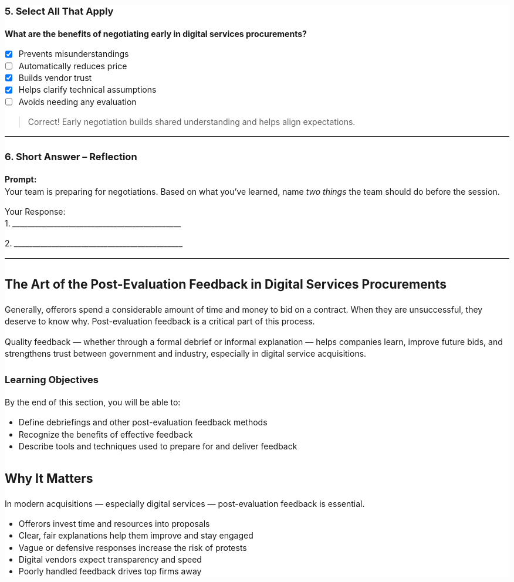 ### 5. Select All That Apply

**What are the benefits of negotiating early in digital services procurements?**

- [x] Prevents misunderstandings  
- [ ] Automatically reduces price  
- [x] Builds vendor trust  
- [x] Helps clarify technical assumptions  
- [ ] Avoids needing any evaluation

> Correct! Early negotiation builds shared understanding and helps align expectations.

---

### 6. Short Answer – Reflection

**Prompt:**  
Your team is preparing for negotiations. Based on what you’ve learned, name *two things* the team should do before the session.

Your Response:  
1\.  *\_\_\_\_\_\_\_\_\_\_\_\_\_\_\_\_\_\_\_\_\_\_\_\_\_\_\_\_\_\_\_\_\_\_\_\_\_\_\_\_\_\_\_\_\_*

2\.  *\_\_\_\_\_\_\_\_\_\_\_\_\_\_\_\_\_\_\_\_\_\_\_\_\_\_\_\_\_\_\_\_\_\_\_\_\_\_\_\_\_\_\_\_\_*

---

## The Art of the Post-Evaluation Feedback in Digital Services Procurements

Generally, offerors spend a considerable amount of time and money to bid on a contract. When they are unsuccessful, they deserve to know why. Post-evaluation feedback is a critical part of this process.

Quality feedback — whether through a formal debrief or informal explanation — helps companies learn, improve future bids, and strengthens trust between government and industry, especially in digital service acquisitions.

### Learning Objectives

By the end of this section, you will be able to:

* Define debriefings and other post-evaluation feedback methods  
* Recognize the benefits of effective feedback  
* Describe tools and techniques used to prepare for and deliver feedback

## Why It Matters

In modern acquisitions — especially digital services — post-evaluation feedback is essential.

* Offerors invest time and resources into proposals  
* Clear, fair explanations help them improve and stay engaged  
* Vague or defensive responses increase the risk of protests  
* Digital vendors expect transparency and speed  
* Poorly handled feedback drives top firms away
